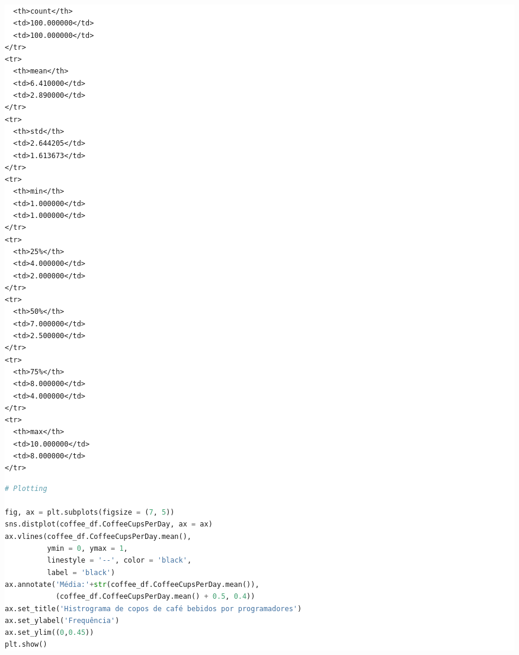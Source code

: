       <th>count</th>
      <td>100.000000</td>
      <td>100.000000</td>
    </tr>
    <tr>
      <th>mean</th>
      <td>6.410000</td>
      <td>2.890000</td>
    </tr>
    <tr>
      <th>std</th>
      <td>2.644205</td>
      <td>1.613673</td>
    </tr>
    <tr>
      <th>min</th>
      <td>1.000000</td>
      <td>1.000000</td>
    </tr>
    <tr>
      <th>25%</th>
      <td>4.000000</td>
      <td>2.000000</td>
    </tr>
    <tr>
      <th>50%</th>
      <td>7.000000</td>
      <td>2.500000</td>
    </tr>
    <tr>
      <th>75%</th>
      <td>8.000000</td>
      <td>4.000000</td>
    </tr>
    <tr>
      <th>max</th>
      <td>10.000000</td>
      <td>8.000000</td>
    </tr>
  </tbody>
</table>
</div>



```python
# Plotting 

fig, ax = plt.subplots(figsize = (7, 5))
sns.distplot(coffee_df.CoffeeCupsPerDay, ax = ax)
ax.vlines(coffee_df.CoffeeCupsPerDay.mean(), 
          ymin = 0, ymax = 1, 
          linestyle = '--', color = 'black', 
          label = 'black')
ax.annotate('Média:'+str(coffee_df.CoffeeCupsPerDay.mean()), 
            (coffee_df.CoffeeCupsPerDay.mean() + 0.5, 0.4))
ax.set_title('Histrograma de copos de café bebidos por programadores')
ax.set_ylabel('Frequência')
ax.set_ylim((0,0.45))
plt.show()
```
